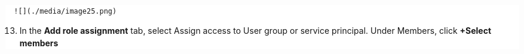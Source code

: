       ![](./media/image25.png)

13. In the **Add role assignment** tab, select Assign access to User
    group or service principal. Under Members, click **+Select members**
